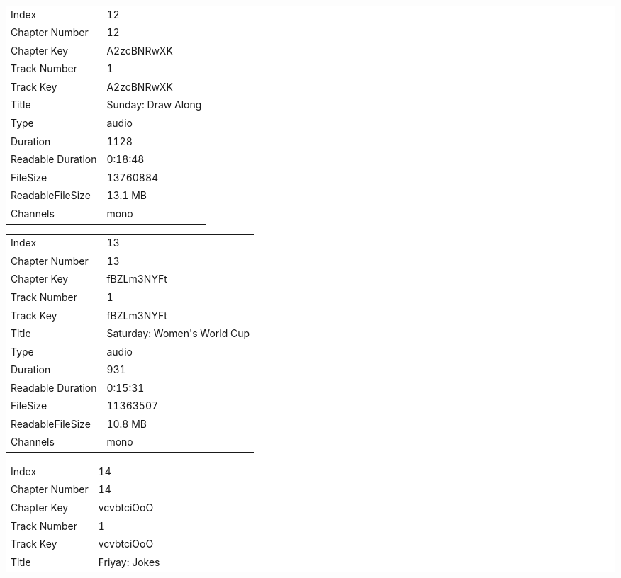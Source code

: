 |  |  |
| - | - |
| Index | 12 |
| Chapter Number | 12 |
| Chapter Key | A2zcBNRwXK |
| Track Number | 1 |
| Track Key | A2zcBNRwXK |
| Title | Sunday: Draw Along |
| Type | audio |
| Duration | 1128 |
| Readable Duration | 0:18:48 |
| FileSize | 13760884 |
| ReadableFileSize | 13.1 MB |
| Channels | mono |

|  |  |
| - | - |
| Index | 13 |
| Chapter Number | 13 |
| Chapter Key | fBZLm3NYFt |
| Track Number | 1 |
| Track Key | fBZLm3NYFt |
| Title | Saturday: Women's World Cup |
| Type | audio |
| Duration | 931 |
| Readable Duration | 0:15:31 |
| FileSize | 11363507 |
| ReadableFileSize | 10.8 MB |
| Channels | mono |

|  |  |
| - | - |
| Index | 14 |
| Chapter Number | 14 |
| Chapter Key | vcvbtciOoO |
| Track Number | 1 |
| Track Key | vcvbtciOoO |
| Title | Friyay: Jokes |